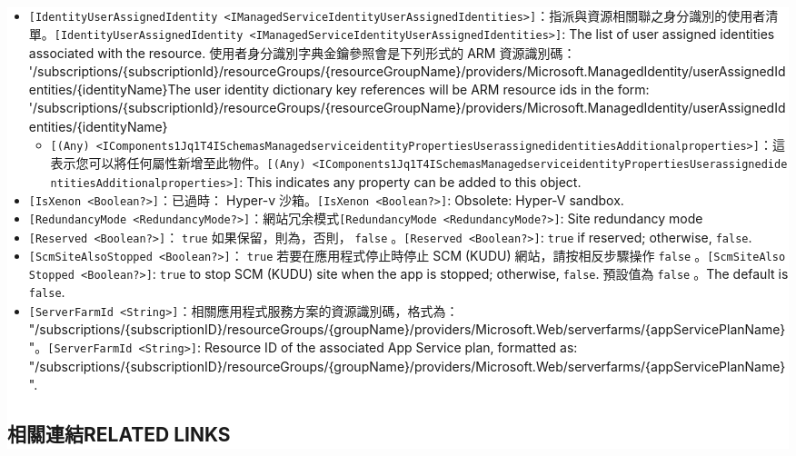   - <span data-ttu-id="53d7d-316">`[IdentityUserAssignedIdentity <IManagedServiceIdentityUserAssignedIdentities>]`：指派與資源相關聯之身分識別的使用者清單。</span><span class="sxs-lookup"><span data-stu-id="53d7d-316">`[IdentityUserAssignedIdentity <IManagedServiceIdentityUserAssignedIdentities>]`: The list of user assigned identities associated with the resource.</span></span> <span data-ttu-id="53d7d-317">使用者身分識別字典金鑰參照會是下列形式的 ARM 資源識別碼： '/subscriptions/{subscriptionId}/resourceGroups/{resourceGroupName}/providers/Microsoft.ManagedIdentity/userAssignedIdentities/{identityName}</span><span class="sxs-lookup"><span data-stu-id="53d7d-317">The user identity dictionary key references will be ARM resource ids in the form: '/subscriptions/{subscriptionId}/resourceGroups/{resourceGroupName}/providers/Microsoft.ManagedIdentity/userAssignedIdentities/{identityName}</span></span>
    - <span data-ttu-id="53d7d-318">`[(Any) <IComponents1Jq1T4ISchemasManagedserviceidentityPropertiesUserassignedidentitiesAdditionalproperties>]`：這表示您可以將任何屬性新增至此物件。</span><span class="sxs-lookup"><span data-stu-id="53d7d-318">`[(Any) <IComponents1Jq1T4ISchemasManagedserviceidentityPropertiesUserassignedidentitiesAdditionalproperties>]`: This indicates any property can be added to this object.</span></span>
  - <span data-ttu-id="53d7d-319">`[IsXenon <Boolean?>]`：已過時： Hyper-v 沙箱。</span><span class="sxs-lookup"><span data-stu-id="53d7d-319">`[IsXenon <Boolean?>]`: Obsolete: Hyper-V sandbox.</span></span>
  - <span data-ttu-id="53d7d-320">`[RedundancyMode <RedundancyMode?>]`：網站冗余模式</span><span class="sxs-lookup"><span data-stu-id="53d7d-320">`[RedundancyMode <RedundancyMode?>]`: Site redundancy mode</span></span>
  - <span data-ttu-id="53d7d-321">`[Reserved <Boolean?>]`： <code>true</code> 如果保留，則為，否則， <code>false</code> 。</span><span class="sxs-lookup"><span data-stu-id="53d7d-321">`[Reserved <Boolean?>]`: <code>true</code> if reserved; otherwise, <code>false</code>.</span></span>
  - <span data-ttu-id="53d7d-322">`[ScmSiteAlsoStopped <Boolean?>]`： <code>true</code> 若要在應用程式停止時停止 SCM (KUDU) 網站，請按相反步驟操作 <code>false</code> 。</span><span class="sxs-lookup"><span data-stu-id="53d7d-322">`[ScmSiteAlsoStopped <Boolean?>]`: <code>true</code> to stop SCM (KUDU) site when the app is stopped; otherwise, <code>false</code>.</span></span> <span data-ttu-id="53d7d-323">預設值為 <code>false</code> 。</span><span class="sxs-lookup"><span data-stu-id="53d7d-323">The default is <code>false</code>.</span></span>
  - <span data-ttu-id="53d7d-324">`[ServerFarmId <String>]`：相關應用程式服務方案的資源識別碼，格式為： "/subscriptions/{subscriptionID}/resourceGroups/{groupName}/providers/Microsoft.Web/serverfarms/{appServicePlanName}"。</span><span class="sxs-lookup"><span data-stu-id="53d7d-324">`[ServerFarmId <String>]`: Resource ID of the associated App Service plan, formatted as: "/subscriptions/{subscriptionID}/resourceGroups/{groupName}/providers/Microsoft.Web/serverfarms/{appServicePlanName}".</span></span>

## <span data-ttu-id="53d7d-325">相關連結</span><span class="sxs-lookup"><span data-stu-id="53d7d-325">RELATED LINKS</span></span>


